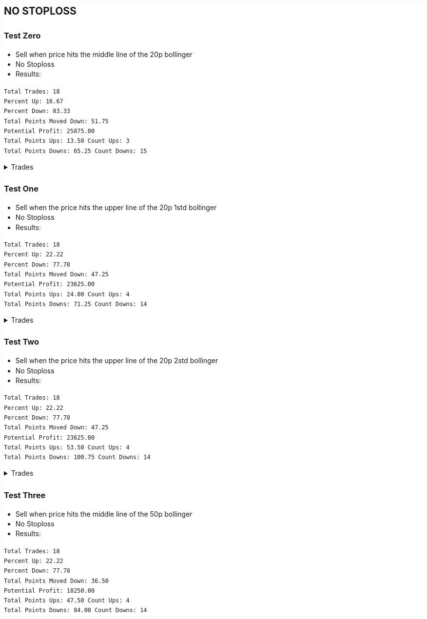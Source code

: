 ## NO STOPLOSS

### Test Zero
* Sell when price hits the middle line of the 20p bollinger
* No Stoploss
* Results:
```
Total Trades: 18
Percent Up: 16.67
Percent Down: 83.33
Total Points Moved Down: 51.75
Potential Profit: 25875.00
Total Points Ups: 13.50 Count Ups: 3
Total Points Downs: 65.25 Count Downs: 15
```

<details><summary>Trades</summary></details>

### Test One
* Sell when the price hits the upper line of the 20p 1std bollinger
* No Stoploss
* Results:
```
Total Trades: 18
Percent Up: 22.22
Percent Down: 77.78
Total Points Moved Down: 47.25
Potential Profit: 23625.00
Total Points Ups: 24.00 Count Ups: 4
Total Points Downs: 71.25 Count Downs: 14
```

<details><summary>Trades</summary></details>

### Test Two
* Sell when the price hits the upper line of the 20p 2std bollinger
* No Stoploss
* Results:
```
Total Trades: 18
Percent Up: 22.22
Percent Down: 77.78
Total Points Moved Down: 47.25
Potential Profit: 23625.00
Total Points Ups: 53.50 Count Ups: 4
Total Points Downs: 100.75 Count Downs: 14
```

<details><summary>Trades</summary></details>

### Test Three
* Sell when price hits the middle line of the 50p bollinger
* No Stoploss
* Results:
```
Total Trades: 18
Percent Up: 22.22
Percent Down: 77.78
Total Points Moved Down: 36.50
Potential Profit: 18250.00
Total Points Ups: 47.50 Count Ups: 4
Total Points Downs: 84.00 Count Downs: 14
```
